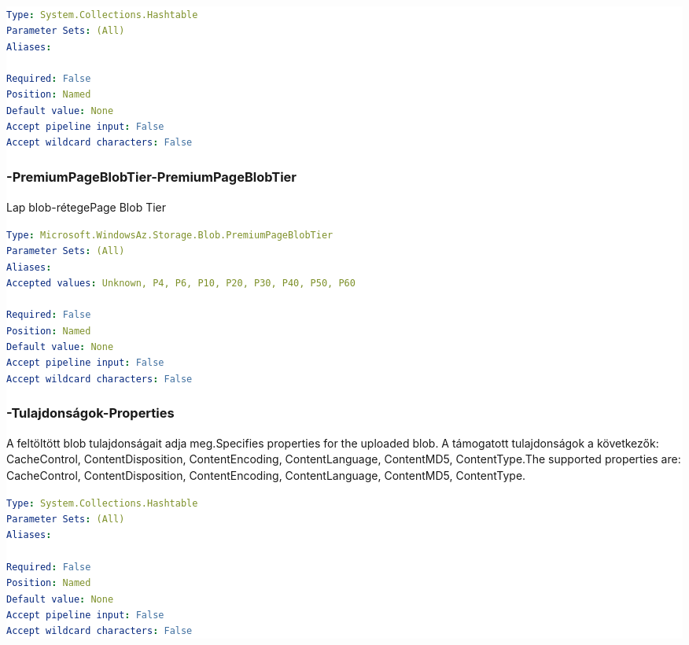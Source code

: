 ```yaml
Type: System.Collections.Hashtable
Parameter Sets: (All)
Aliases:

Required: False
Position: Named
Default value: None
Accept pipeline input: False
Accept wildcard characters: False
```

### <span data-ttu-id="aa98c-171">-PremiumPageBlobTier</span><span class="sxs-lookup"><span data-stu-id="aa98c-171">-PremiumPageBlobTier</span></span>
<span data-ttu-id="aa98c-172">Lap blob-rétege</span><span class="sxs-lookup"><span data-stu-id="aa98c-172">Page Blob Tier</span></span>

```yaml
Type: Microsoft.WindowsAz.Storage.Blob.PremiumPageBlobTier
Parameter Sets: (All)
Aliases:
Accepted values: Unknown, P4, P6, P10, P20, P30, P40, P50, P60

Required: False
Position: Named
Default value: None
Accept pipeline input: False
Accept wildcard characters: False
```

### <span data-ttu-id="aa98c-173">-Tulajdonságok</span><span class="sxs-lookup"><span data-stu-id="aa98c-173">-Properties</span></span>
<span data-ttu-id="aa98c-174">A feltöltött blob tulajdonságait adja meg.</span><span class="sxs-lookup"><span data-stu-id="aa98c-174">Specifies properties for the uploaded blob.</span></span> <span data-ttu-id="aa98c-175">A támogatott tulajdonságok a következők: CacheControl, ContentDisposition, ContentEncoding, ContentLanguage, ContentMD5, ContentType.</span><span class="sxs-lookup"><span data-stu-id="aa98c-175">The supported properties are: CacheControl, ContentDisposition, ContentEncoding, ContentLanguage, ContentMD5, ContentType.</span></span>

```yaml
Type: System.Collections.Hashtable
Parameter Sets: (All)
Aliases:

Required: False
Position: Named
Default value: None
Accept pipeline input: False
Accept wildcard characters: False
```
